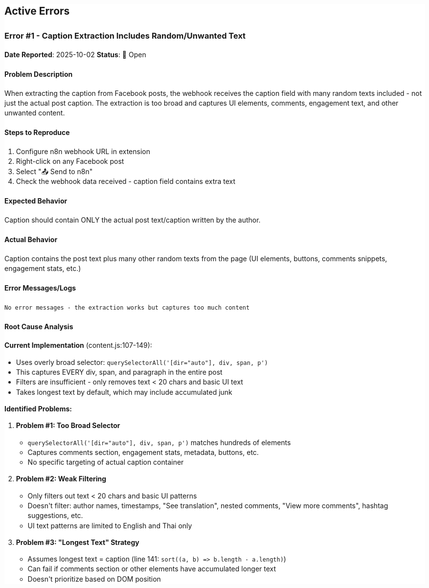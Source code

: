 
## Active Errors

### Error #1 - Caption Extraction Includes Random/Unwanted Text
**Date Reported**: 2025-10-02
**Status**: 🔴 Open

#### Problem Description
When extracting the caption from Facebook posts, the webhook receives the caption field with many random texts included - not just the actual post caption. The extraction is too broad and captures UI elements, comments, engagement text, and other unwanted content.

#### Steps to Reproduce
1. Configure n8n webhook URL in extension
2. Right-click on any Facebook post
3. Select "📤 Send to n8n"
4. Check the webhook data received - caption field contains extra text

#### Expected Behavior
Caption should contain ONLY the actual post text/caption written by the author.

#### Actual Behavior
Caption contains the post text plus many other random texts from the page (UI elements, buttons, comments snippets, engagement stats, etc.)

#### Error Messages/Logs
```
No error messages - the extraction works but captures too much content
```

#### Root Cause Analysis

**Current Implementation** (content.js:107-149):
- Uses overly broad selector: `querySelectorAll('[dir="auto"], div, span, p')`
- This captures EVERY div, span, and paragraph in the entire post
- Filters are insufficient - only removes text < 20 chars and basic UI text
- Takes longest text by default, which may include accumulated junk

**Identified Problems:**

1. **Problem #1: Too Broad Selector**
   - `querySelectorAll('[dir="auto"], div, span, p')` matches hundreds of elements
   - Captures comments section, engagement stats, metadata, buttons, etc.
   - No specific targeting of actual caption container

2. **Problem #2: Weak Filtering**
   - Only filters out text < 20 chars and basic UI patterns
   - Doesn't filter: author names, timestamps, "See translation", nested comments, "View more comments", hashtag suggestions, etc.
   - UI text patterns are limited to English and Thai only

3. **Problem #3: "Longest Text" Strategy**
   - Assumes longest text = caption (line 141: `sort((a, b) => b.length - a.length)`)
   - Can fail if comments section or other elements have accumulated longer text
   - Doesn't prioritize based on DOM position
